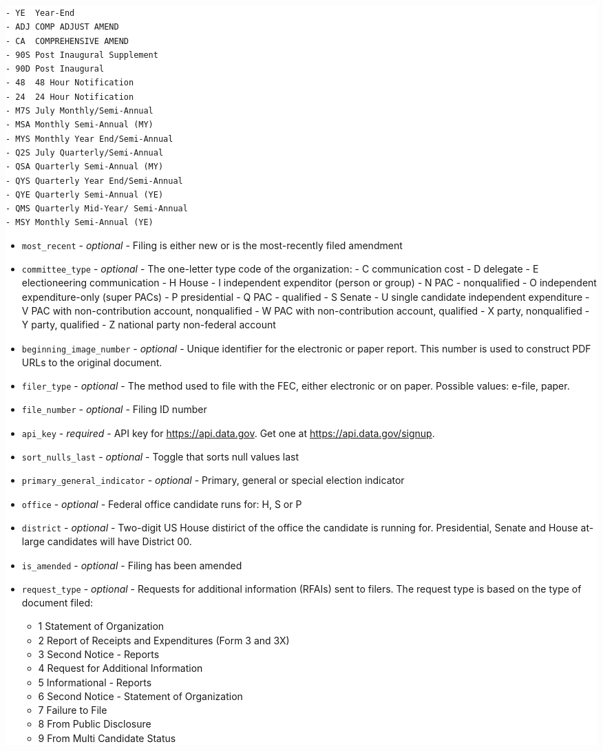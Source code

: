     - YE  Year-End
    - ADJ COMP ADJUST AMEND
    - CA  COMPREHENSIVE AMEND
    - 90S Post Inaugural Supplement
    - 90D Post Inaugural
    - 48  48 Hour Notification
    - 24  24 Hour Notification
    - M7S July Monthly/Semi-Annual
    - MSA Monthly Semi-Annual (MY)
    - MYS Monthly Year End/Semi-Annual
    - Q2S July Quarterly/Semi-Annual
    - QSA Quarterly Semi-Annual (MY)
    - QYS Quarterly Year End/Semi-Annual
    - QYE Quarterly Semi-Annual (YE)
    - QMS Quarterly Mid-Year/ Semi-Annual
    - MSY Monthly Semi-Annual (YE)

* `most_recent` - _optional_ - Filing is either new or is the most-recently filed amendment
* `committee_type` - _optional_ - The one-letter type code of the organization:
        - C communication cost
        - D delegate
        - E electioneering communication
        - H House
        - I independent expenditor (person or group)
        - N PAC - nonqualified
        - O independent expenditure-only (super PACs)
        - P presidential
        - Q PAC - qualified
        - S Senate
        - U single candidate independent expenditure
        - V PAC with non-contribution account, nonqualified
        - W PAC with non-contribution account, qualified
        - X party, nonqualified
        - Y party, qualified
        - Z national party non-federal account

* `beginning_image_number` - _optional_ - 
Unique identifier for the electronic or paper report. This number is used to construct
PDF URLs to the original document.

* `filer_type` - _optional_ - The method used to file with the FEC, either electronic or on paper.
    Possible values: e-file, paper.
* `file_number` - _optional_ - Filing ID number
* `api_key` - _required_ - 
API key for https://api.data.gov. Get one at https://api.data.gov/signup.

* `sort_nulls_last` - _optional_ - Toggle that sorts null values last
* `primary_general_indicator` - _optional_ - Primary, general or special election indicator
* `office` - _optional_ - Federal office candidate runs for: H, S or P
* `district` - _optional_ - Two-digit US House distirict of the office the candidate is running for. Presidential, Senate and House at-large candidates will have District 00.
* `is_amended` - _optional_ - Filing has been amended
* `request_type` - _optional_ - Requests for additional information (RFAIs) sent to filers. The request type is based on the type of document filed:
    - 1 Statement of Organization
    - 2 Report of Receipts and Expenditures (Form 3 and 3X)
    - 3 Second Notice - Reports
    - 4 Request for Additional Information
    - 5 Informational - Reports
    - 6 Second Notice - Statement of Organization
    - 7 Failure to File
    - 8 From Public Disclosure
    - 9 From Multi Candidate Status
